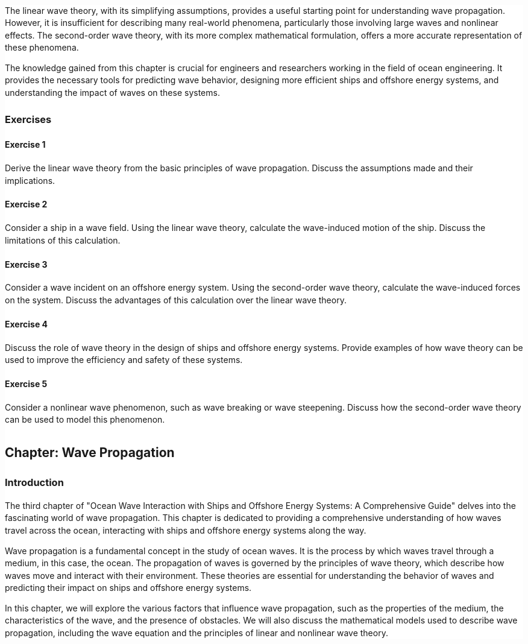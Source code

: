 The linear wave theory, with its simplifying assumptions, provides a useful starting point for understanding wave propagation. However, it is insufficient for describing many real-world phenomena, particularly those involving large waves and nonlinear effects. The second-order wave theory, with its more complex mathematical formulation, offers a more accurate representation of these phenomena.

The knowledge gained from this chapter is crucial for engineers and researchers working in the field of ocean engineering. It provides the necessary tools for predicting wave behavior, designing more efficient ships and offshore energy systems, and understanding the impact of waves on these systems.

### Exercises

#### Exercise 1
Derive the linear wave theory from the basic principles of wave propagation. Discuss the assumptions made and their implications.

#### Exercise 2
Consider a ship in a wave field. Using the linear wave theory, calculate the wave-induced motion of the ship. Discuss the limitations of this calculation.

#### Exercise 3
Consider a wave incident on an offshore energy system. Using the second-order wave theory, calculate the wave-induced forces on the system. Discuss the advantages of this calculation over the linear wave theory.

#### Exercise 4
Discuss the role of wave theory in the design of ships and offshore energy systems. Provide examples of how wave theory can be used to improve the efficiency and safety of these systems.

#### Exercise 5
Consider a nonlinear wave phenomenon, such as wave breaking or wave steepening. Discuss how the second-order wave theory can be used to model this phenomenon.

## Chapter: Wave Propagation

### Introduction

The third chapter of "Ocean Wave Interaction with Ships and Offshore Energy Systems: A Comprehensive Guide" delves into the fascinating world of wave propagation. This chapter is dedicated to providing a comprehensive understanding of how waves travel across the ocean, interacting with ships and offshore energy systems along the way.

Wave propagation is a fundamental concept in the study of ocean waves. It is the process by which waves travel through a medium, in this case, the ocean. The propagation of waves is governed by the principles of wave theory, which describe how waves move and interact with their environment. These theories are essential for understanding the behavior of waves and predicting their impact on ships and offshore energy systems.

In this chapter, we will explore the various factors that influence wave propagation, such as the properties of the medium, the characteristics of the wave, and the presence of obstacles. We will also discuss the mathematical models used to describe wave propagation, including the wave equation and the principles of linear and nonlinear wave theory.
